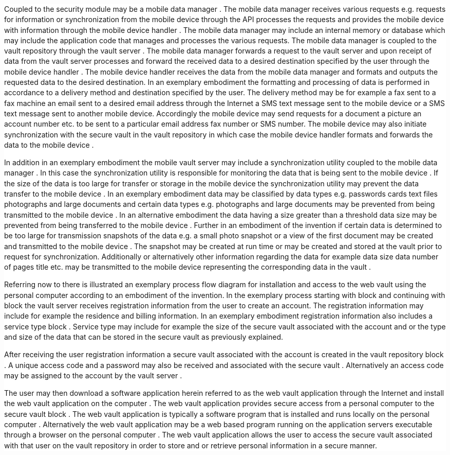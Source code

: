 Coupled to the security module may be a mobile data manager . The mobile data manager receives various requests e.g. requests for information or synchronization from the mobile device through the API processes the requests and provides the mobile device with information through the mobile device handler . The mobile data manager may include an internal memory or database which may include the application code that manages and processes the various requests. The mobile data manager is coupled to the vault repository through the vault server . The mobile data manager forwards a request to the vault server and upon receipt of data from the vault server processes and forward the received data to a desired destination specified by the user through the mobile device handler . The mobile device handler receives the data from the mobile data manager and formats and outputs the requested data to the desired destination. In an exemplary embodiment the formatting and processing of data is performed in accordance to a delivery method and destination specified by the user. The delivery method may be for example a fax sent to a fax machine an email sent to a desired email address through the Internet a SMS text message sent to the mobile device or a SMS text message sent to another mobile device. Accordingly the mobile device may send requests for a document a picture an account number etc. to be sent to a particular email address fax number or SMS number. The mobile device may also initiate synchronization with the secure vault in the vault repository in which case the mobile device handler formats and forwards the data to the mobile device .

In addition in an exemplary embodiment the mobile vault server may include a synchronization utility coupled to the mobile data manager . In this case the synchronization utility is responsible for monitoring the data that is being sent to the mobile device . If the size of the data is too large for transfer or storage in the mobile device the synchronization utility may prevent the data transfer to the mobile device . In an exemplary embodiment data may be classified by data types e.g. passwords cards text files photographs and large documents and certain data types e.g. photographs and large documents may be prevented from being transmitted to the mobile device . In an alternative embodiment the data having a size greater than a threshold data size may be prevented from being transferred to the mobile device . Further in an embodiment of the invention if certain data is determined to be too large for transmission snapshots of the data e.g. a small photo snapshot or a view of the first document may be created and transmitted to the mobile device . The snapshot may be created at run time or may be created and stored at the vault prior to request for synchronization. Additionally or alternatively other information regarding the data for example data size data number of pages title etc. may be transmitted to the mobile device representing the corresponding data in the vault .

Referring now to there is illustrated an exemplary process flow diagram for installation and access to the web vault using the personal computer according to an embodiment of the invention. In the exemplary process starting with block and continuing with block the vault server receives registration information from the user to create an account. The registration information may include for example the residence and billing information. In an exemplary embodiment registration information also includes a service type block . Service type may include for example the size of the secure vault associated with the account and or the type and size of the data that can be stored in the secure vault as previously explained.

After receiving the user registration information a secure vault associated with the account is created in the vault repository block . A unique access code and a password may also be received and associated with the secure vault . Alternatively an access code may be assigned to the account by the vault server .

The user may then download a software application herein referred to as the web vault application through the Internet and install the web vault application on the computer . The web vault application provides secure access from a personal computer to the secure vault block . The web vault application is typically a software program that is installed and runs locally on the personal computer . Alternatively the web vault application may be a web based program running on the application servers executable through a browser on the personal computer . The web vault application allows the user to access the secure vault associated with that user on the vault repository in order to store and or retrieve personal information in a secure manner.
